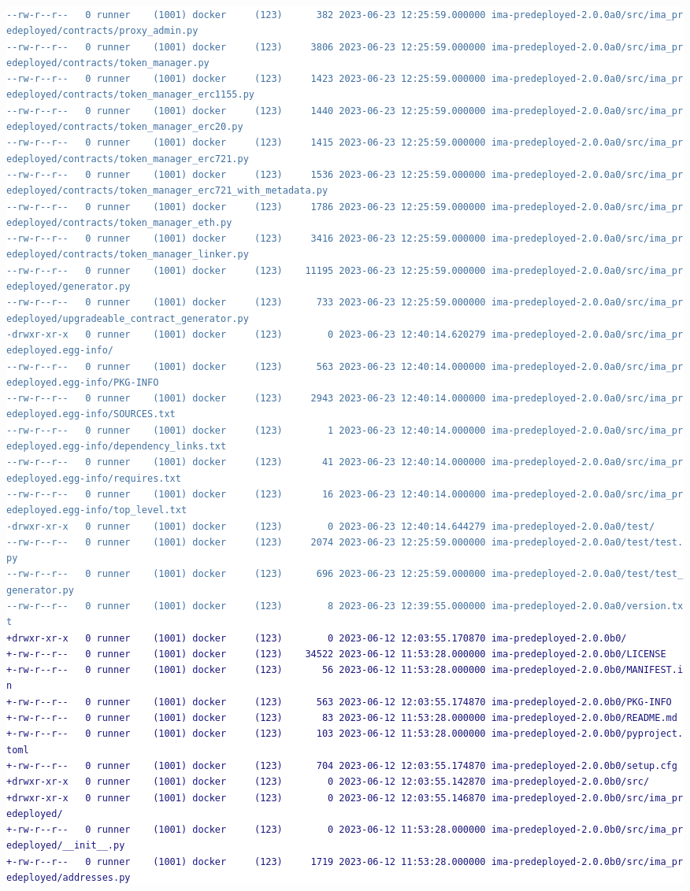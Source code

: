 ```diff
--rw-r--r--   0 runner    (1001) docker     (123)      382 2023-06-23 12:25:59.000000 ima-predeployed-2.0.0a0/src/ima_predeployed/contracts/proxy_admin.py
--rw-r--r--   0 runner    (1001) docker     (123)     3806 2023-06-23 12:25:59.000000 ima-predeployed-2.0.0a0/src/ima_predeployed/contracts/token_manager.py
--rw-r--r--   0 runner    (1001) docker     (123)     1423 2023-06-23 12:25:59.000000 ima-predeployed-2.0.0a0/src/ima_predeployed/contracts/token_manager_erc1155.py
--rw-r--r--   0 runner    (1001) docker     (123)     1440 2023-06-23 12:25:59.000000 ima-predeployed-2.0.0a0/src/ima_predeployed/contracts/token_manager_erc20.py
--rw-r--r--   0 runner    (1001) docker     (123)     1415 2023-06-23 12:25:59.000000 ima-predeployed-2.0.0a0/src/ima_predeployed/contracts/token_manager_erc721.py
--rw-r--r--   0 runner    (1001) docker     (123)     1536 2023-06-23 12:25:59.000000 ima-predeployed-2.0.0a0/src/ima_predeployed/contracts/token_manager_erc721_with_metadata.py
--rw-r--r--   0 runner    (1001) docker     (123)     1786 2023-06-23 12:25:59.000000 ima-predeployed-2.0.0a0/src/ima_predeployed/contracts/token_manager_eth.py
--rw-r--r--   0 runner    (1001) docker     (123)     3416 2023-06-23 12:25:59.000000 ima-predeployed-2.0.0a0/src/ima_predeployed/contracts/token_manager_linker.py
--rw-r--r--   0 runner    (1001) docker     (123)    11195 2023-06-23 12:25:59.000000 ima-predeployed-2.0.0a0/src/ima_predeployed/generator.py
--rw-r--r--   0 runner    (1001) docker     (123)      733 2023-06-23 12:25:59.000000 ima-predeployed-2.0.0a0/src/ima_predeployed/upgradeable_contract_generator.py
-drwxr-xr-x   0 runner    (1001) docker     (123)        0 2023-06-23 12:40:14.620279 ima-predeployed-2.0.0a0/src/ima_predeployed.egg-info/
--rw-r--r--   0 runner    (1001) docker     (123)      563 2023-06-23 12:40:14.000000 ima-predeployed-2.0.0a0/src/ima_predeployed.egg-info/PKG-INFO
--rw-r--r--   0 runner    (1001) docker     (123)     2943 2023-06-23 12:40:14.000000 ima-predeployed-2.0.0a0/src/ima_predeployed.egg-info/SOURCES.txt
--rw-r--r--   0 runner    (1001) docker     (123)        1 2023-06-23 12:40:14.000000 ima-predeployed-2.0.0a0/src/ima_predeployed.egg-info/dependency_links.txt
--rw-r--r--   0 runner    (1001) docker     (123)       41 2023-06-23 12:40:14.000000 ima-predeployed-2.0.0a0/src/ima_predeployed.egg-info/requires.txt
--rw-r--r--   0 runner    (1001) docker     (123)       16 2023-06-23 12:40:14.000000 ima-predeployed-2.0.0a0/src/ima_predeployed.egg-info/top_level.txt
-drwxr-xr-x   0 runner    (1001) docker     (123)        0 2023-06-23 12:40:14.644279 ima-predeployed-2.0.0a0/test/
--rw-r--r--   0 runner    (1001) docker     (123)     2074 2023-06-23 12:25:59.000000 ima-predeployed-2.0.0a0/test/test.py
--rw-r--r--   0 runner    (1001) docker     (123)      696 2023-06-23 12:25:59.000000 ima-predeployed-2.0.0a0/test/test_generator.py
--rw-r--r--   0 runner    (1001) docker     (123)        8 2023-06-23 12:39:55.000000 ima-predeployed-2.0.0a0/version.txt
+drwxr-xr-x   0 runner    (1001) docker     (123)        0 2023-06-12 12:03:55.170870 ima-predeployed-2.0.0b0/
+-rw-r--r--   0 runner    (1001) docker     (123)    34522 2023-06-12 11:53:28.000000 ima-predeployed-2.0.0b0/LICENSE
+-rw-r--r--   0 runner    (1001) docker     (123)       56 2023-06-12 11:53:28.000000 ima-predeployed-2.0.0b0/MANIFEST.in
+-rw-r--r--   0 runner    (1001) docker     (123)      563 2023-06-12 12:03:55.174870 ima-predeployed-2.0.0b0/PKG-INFO
+-rw-r--r--   0 runner    (1001) docker     (123)       83 2023-06-12 11:53:28.000000 ima-predeployed-2.0.0b0/README.md
+-rw-r--r--   0 runner    (1001) docker     (123)      103 2023-06-12 11:53:28.000000 ima-predeployed-2.0.0b0/pyproject.toml
+-rw-r--r--   0 runner    (1001) docker     (123)      704 2023-06-12 12:03:55.174870 ima-predeployed-2.0.0b0/setup.cfg
+drwxr-xr-x   0 runner    (1001) docker     (123)        0 2023-06-12 12:03:55.142870 ima-predeployed-2.0.0b0/src/
+drwxr-xr-x   0 runner    (1001) docker     (123)        0 2023-06-12 12:03:55.146870 ima-predeployed-2.0.0b0/src/ima_predeployed/
+-rw-r--r--   0 runner    (1001) docker     (123)        0 2023-06-12 11:53:28.000000 ima-predeployed-2.0.0b0/src/ima_predeployed/__init__.py
+-rw-r--r--   0 runner    (1001) docker     (123)     1719 2023-06-12 11:53:28.000000 ima-predeployed-2.0.0b0/src/ima_predeployed/addresses.py
```